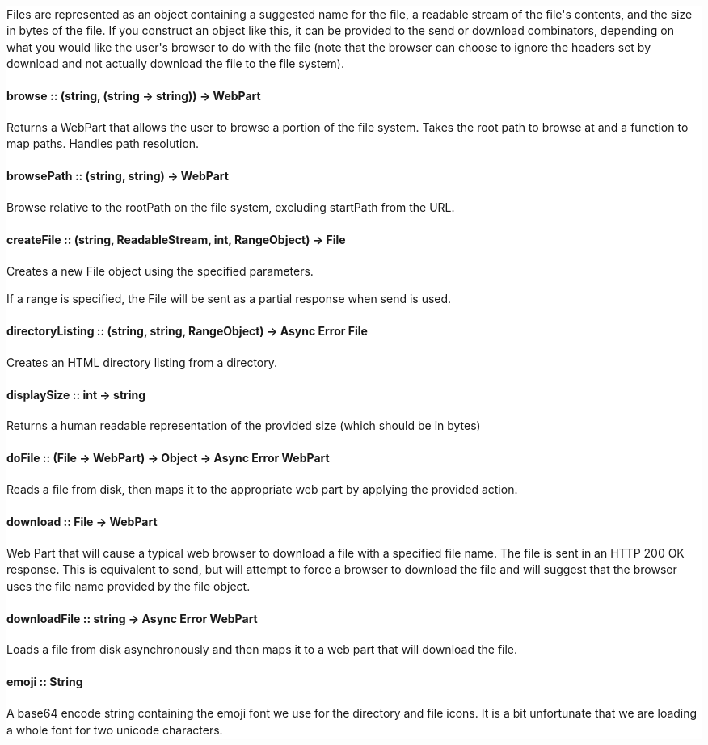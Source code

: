 Files are represented as an object containing a suggested name
for the file, a readable stream of the file's contents, and the
size in bytes of the file. If you construct an object like this,
it can be provided to the send or download combinators, depending
on what you would like the user's browser to do with the file (note
that the browser can choose to ignore the headers set by download
and not actually download the file to the file system).
#### browse :: (string, (string &#8594; string)) &#8594; WebPart

Returns a WebPart that allows the user to
browse a portion of the file system. Takes
the root path to browse at and a function to map
paths. Handles path resolution.
#### browsePath :: (string, string) &#8594; WebPart

Browse relative to the rootPath on the file system, excluding
startPath from the URL.
#### createFile :: (string, ReadableStream, int, RangeObject) &#8594; File

Creates a new File object using the specified parameters.

If a range is specified, the File will be sent as a partial
response when send is used.
#### directoryListing :: (string, string, RangeObject) &#8594; Async Error File

Creates an HTML directory listing from a directory.
#### displaySize :: int &#8594; string

Returns a human readable representation
of the provided size (which should be in bytes)
#### doFile :: (File &#8594; WebPart) &#8594; Object &#8594; Async Error WebPart

Reads a file from disk, then maps it to the appropriate
web part by applying the provided action.
#### download :: File &#8594; WebPart

Web Part that will cause a typical web browser to download
a file with a specified file name. The file is sent in an HTTP 200 OK
response. This is equivalent to send, but will attempt to force a browser
to download the file and will suggest that the browser uses the file name
provided by the file object.
#### downloadFile :: string &#8594; Async Error WebPart

Loads a file from disk asynchronously and then maps it
to a web part that will download the file.
#### emoji :: String

A base64 encode string containing the emoji font we use for the directory
and file icons. It is a bit unfortunate that we are loading a whole font
for two unicode characters.
